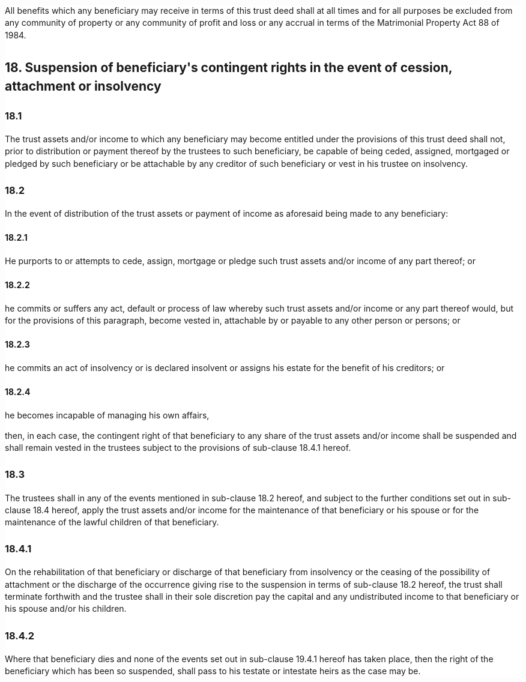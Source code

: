 All benefits which any beneficiary may receive in terms of this trust deed shall at all times and for all purposes be excluded from any community of property or any community of profit and loss or any accrual in terms of the Matrimonial Property Act 88 of 1984.

## 18. Suspension of beneficiary's contingent rights in the event of cession, attachment or insolvency

### 18.1
The trust assets and/or income to which any beneficiary may become entitled under the provisions of this trust deed shall not, prior to distribution or payment thereof by the trustees to such beneficiary, be capable of being ceded, assigned, mortgaged or pledged by such beneficiary or be attachable by any creditor of such beneficiary or vest in his trustee on insolvency.

### 18.2
In the event of distribution of the trust assets or payment of income as aforesaid being made to any beneficiary:
#### 18.2.1
He purports to or attempts to cede, assign, mortgage or pledge such trust assets and/or income of any part thereof; or
#### 18.2.2
he commits or suffers any act, default or process of law whereby such trust assets and/or income or any part thereof would, but for the provisions of this paragraph, become vested in, attachable by or payable to any other person or persons; or
#### 18.2.3
he commits an act of insolvency or is declared insolvent or assigns his estate for the benefit of his creditors; or
#### 18.2.4
he becomes incapable of managing his own affairs,

then, in each case, the contingent right of that beneficiary to any share of the trust assets and/or income shall be suspended and shall remain vested in the trustees subject to the provisions of sub-clause 18.4.1 hereof.

### 18.3
The trustees shall in any of the events mentioned in sub-clause 18.2 hereof, and subject to the further conditions set out in sub-clause 18.4 hereof, apply the trust assets and/or income for the maintenance of that beneficiary or his spouse or for the maintenance of the lawful children of that beneficiary.

### 18.4.1
On the rehabilitation of that beneficiary or discharge of that beneficiary from insolvency or the ceasing of the possibility of attachment or the discharge of the occurrence giving rise to the suspension in terms of sub-clause 18.2 hereof, the trust shall terminate forthwith and the trustee shall in their sole discretion pay the capital and any undistributed income to that beneficiary or his spouse and/or his children.

### 18.4.2
Where that beneficiary dies and none of the events set out in sub-clause 19.4.1 hereof has taken place, then the right of the beneficiary which has been so suspended, shall pass to his testate or intestate heirs as the case may be.
